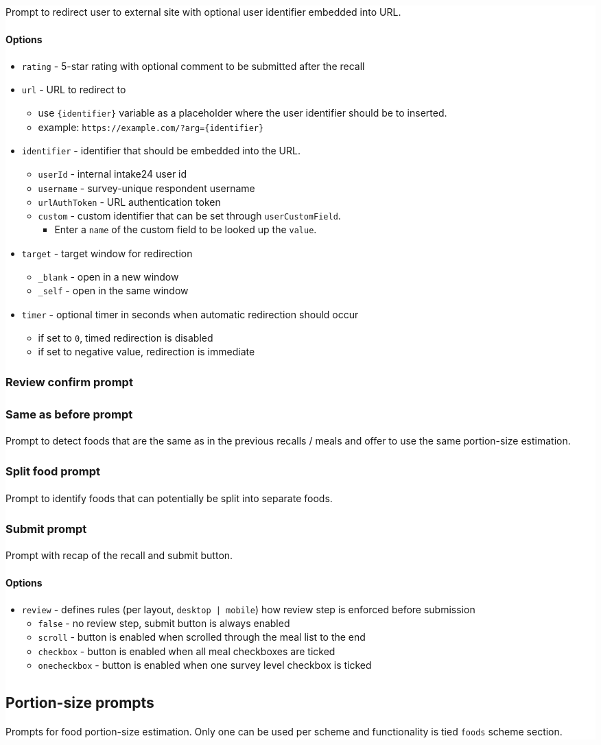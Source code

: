 Prompt to redirect user to external site with optional user identifier embedded into URL.

#### Options

- `rating` - 5-star rating with optional comment to be submitted after the recall

- `url` - URL to redirect to

  - use `{identifier}` variable as a placeholder where the user identifier should be to inserted.
  - example: `https://example.com/?arg={identifier}`

- `identifier` - identifier that should be embedded into the URL.

  - `userId` - internal intake24 user id
  - `username` - survey-unique respondent username
  - `urlAuthToken` - URL authentication token
  - `custom` - custom identifier that can be set through `userCustomField`.
    - Enter a `name` of the custom field to be looked up the `value`.

- `target` - target window for redirection

  - `_blank` - open in a new window
  - `_self` - open in the same window

- `timer` - optional timer in seconds when automatic redirection should occur
  - if set to `0`, timed redirection is disabled
  - if set to negative value, redirection is immediate

### Review confirm prompt

### Same as before prompt

Prompt to detect foods that are the same as in the previous recalls / meals and offer to use the same portion-size estimation.

### Split food prompt

Prompt to identify foods that can potentially be split into separate foods.

### Submit prompt

Prompt with recap of the recall and submit button.

#### Options

- `review` - defines rules (per layout, `desktop | mobile`) how review step is enforced before submission
  - `false` - no review step, submit button is always enabled
  - `scroll` - button is enabled when scrolled through the meal list to the end
  - `checkbox` - button is enabled when all meal checkboxes are ticked
  - `onecheckbox` - button is enabled when one survey level checkbox is ticked

## Portion-size prompts

Prompts for food portion-size estimation. Only one can be used per scheme and functionality is tied `foods` scheme section.
